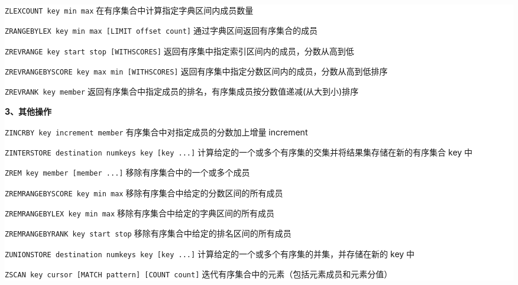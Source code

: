  

`ZLEXCOUNT key min max` 在有序集合中计算指定字典区间内成员数量

`ZRANGEBYLEX key min max [LIMIT offset count]` 通过字典区间返回有序集合的成员

`ZREVRANGE key start stop [WITHSCORES]` 返回有序集中指定索引区间内的成员，分数从高到低

`ZREVRANGEBYSCORE key max min [WITHSCORES]` 返回有序集中指定分数区间内的成员，分数从高到低排序

`ZREVRANK key member` 返回有序集合中指定成员的排名，有序集成员按分数值递减(从大到小)排序

**3、其他操作**

`ZINCRBY key increment member` 有序集合中对指定成员的分数加上增量 increment

`ZINTERSTORE destination numkeys key [key ...]` 计算给定的一个或多个有序集的交集并将结果集存储在新的有序集合 key 中

`ZREM key member [member ...]` 移除有序集合中的一个或多个成员

`ZREMRANGEBYSCORE key min max` 移除有序集合中给定的分数区间的所有成员

`ZREMRANGEBYLEX key min max` 移除有序集合中给定的字典区间的所有成员

`ZREMRANGEBYRANK key start stop` 移除有序集合中给定的排名区间的所有成员

`ZUNIONSTORE destination numkeys key [key ...]` 计算给定的一个或多个有序集的并集，并存储在新的 key 中

`ZSCAN key cursor [MATCH pattern] [COUNT count]` 迭代有序集合中的元素（包括元素成员和元素分值）